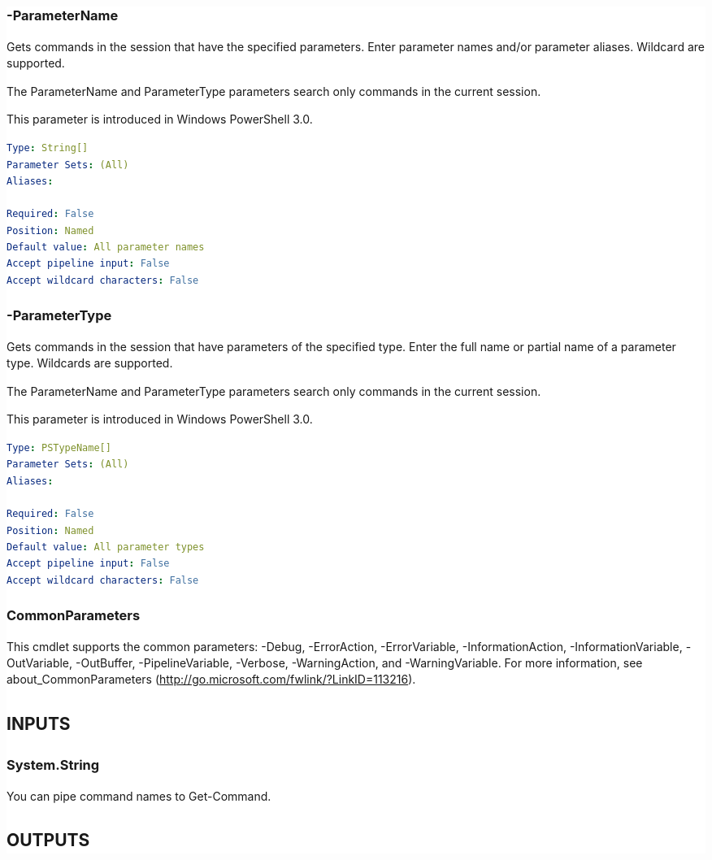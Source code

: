 ### -ParameterName
Gets commands in the session that have the specified parameters.
Enter parameter names and/or parameter aliases.
Wildcard are supported.

The ParameterName and ParameterType parameters search only commands in the current session.

This parameter is introduced in Windows PowerShell 3.0.

```yaml
Type: String[]
Parameter Sets: (All)
Aliases: 

Required: False
Position: Named
Default value: All parameter names
Accept pipeline input: False
Accept wildcard characters: False
```

### -ParameterType
Gets commands in the session that have parameters of the specified type.
Enter the full name or partial name of a parameter type.
Wildcards are supported.

The ParameterName and ParameterType parameters search only commands in the current session.

This parameter is introduced in Windows PowerShell 3.0.

```yaml
Type: PSTypeName[]
Parameter Sets: (All)
Aliases: 

Required: False
Position: Named
Default value: All parameter types
Accept pipeline input: False
Accept wildcard characters: False
```

### CommonParameters
This cmdlet supports the common parameters: -Debug, -ErrorAction, -ErrorVariable, -InformationAction, -InformationVariable, -OutVariable, -OutBuffer, -PipelineVariable, -Verbose, -WarningAction, and -WarningVariable. For more information, see about_CommonParameters (http://go.microsoft.com/fwlink/?LinkID=113216).
## INPUTS

### System.String
You can pipe command names to Get-Command.
## OUTPUTS
